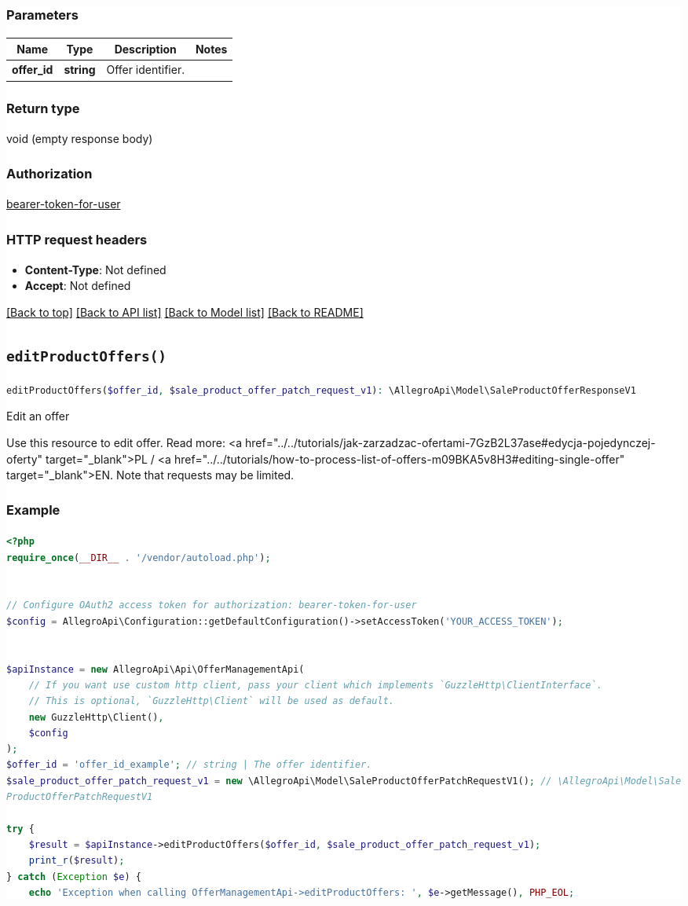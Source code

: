 ### Parameters

| Name | Type | Description  | Notes |
| ------------- | ------------- | ------------- | ------------- |
| **offer_id** | **string**| Offer identifier. | |

### Return type

void (empty response body)

### Authorization

[bearer-token-for-user](../../README.md#bearer-token-for-user)

### HTTP request headers

- **Content-Type**: Not defined
- **Accept**: Not defined

[[Back to top]](#) [[Back to API list]](../../README.md#endpoints)
[[Back to Model list]](../../README.md#models)
[[Back to README]](../../README.md)

## `editProductOffers()`

```php
editProductOffers($offer_id, $sale_product_offer_patch_request_v1): \AllegroApi\Model\SaleProductOfferResponseV1
```

Edit an offer

Use this resource to edit offer. Read more: <a href=\"../../tutorials/jak-zarzadzac-ofertami-7GzB2L37ase#edycja-pojedynczej-oferty\" target=\"_blank\">PL</a> / <a href=\"../../tutorials/how-to-process-list-of-offers-m09BKA5v8H3#editing-single-offer\" target=\"_blank\">EN</a>. Note that requests may be limited.

### Example

```php
<?php
require_once(__DIR__ . '/vendor/autoload.php');


// Configure OAuth2 access token for authorization: bearer-token-for-user
$config = AllegroApi\Configuration::getDefaultConfiguration()->setAccessToken('YOUR_ACCESS_TOKEN');


$apiInstance = new AllegroApi\Api\OfferManagementApi(
    // If you want use custom http client, pass your client which implements `GuzzleHttp\ClientInterface`.
    // This is optional, `GuzzleHttp\Client` will be used as default.
    new GuzzleHttp\Client(),
    $config
);
$offer_id = 'offer_id_example'; // string | The offer identifier.
$sale_product_offer_patch_request_v1 = new \AllegroApi\Model\SaleProductOfferPatchRequestV1(); // \AllegroApi\Model\SaleProductOfferPatchRequestV1

try {
    $result = $apiInstance->editProductOffers($offer_id, $sale_product_offer_patch_request_v1);
    print_r($result);
} catch (Exception $e) {
    echo 'Exception when calling OfferManagementApi->editProductOffers: ', $e->getMessage(), PHP_EOL;
```